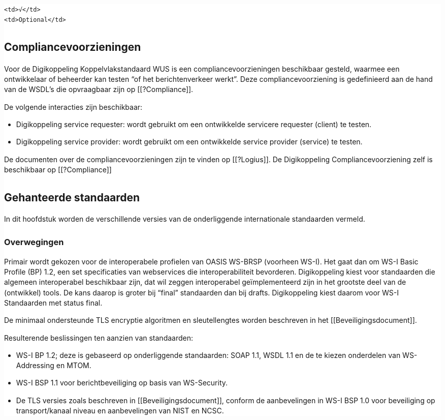     <td>√</td>
    <td>Optional</td>
  </tr>
</tbody>
</table>

## Compliancevoorzieningen

Voor de Digikoppeling Koppelvlakstandaard WUS is een compliancevoorzieningen
beschikbaar gesteld, waarmee een ontwikkelaar of beheerder kan testen “of het
berichtenverkeer werkt”. Deze compliancevoorziening is gedefinieerd aan de hand
van de WSDL’s die opvraagbaar zijn op
[[?Compliance]].

De volgende interacties zijn beschikbaar:

- Digikoppeling service requester: wordt gebruikt om een ontwikkelde servicere
    requester (client) te testen.

- Digikoppeling service provider: wordt gebruikt om een ontwikkelde service
    provider (service) te testen.

De documenten over de compliancevoorzieningen zijn te vinden op [[?Logius]]. De Digikoppeling Compliancevoorziening zelf is beschikbaar op
[[?Compliance]]

## Gehanteerde standaarden

In dit hoofdstuk worden de verschillende versies van de onderliggende
internationale standaarden vermeld.

### Overwegingen

Primair wordt gekozen voor de interoperabele profielen van OASIS WS-BRSP
(voorheen WS-I). Het gaat dan om WS-I Basic Profile (BP) 1.2, een set
specificaties van webservices die interoperabiliteit bevorderen. Digikoppeling
kiest voor standaarden die algemeen interoperabel beschikbaar zijn, dat wil
zeggen interoperabel geïmplementeerd zijn in het grootste deel van de
(ontwikkel) tools. De kans daarop is groter bij “final” standaarden dan bij
drafts. Digikoppeling kiest daarom voor WS-I Standaarden met status final.

De minimaal ondersteunde TLS encryptie algoritmen en sleutellengtes worden
beschreven in het [[Beveiligingsdocument]].

Resulterende beslissingen ten aanzien van standaarden:

- WS-I BP 1.2; deze is gebaseerd op onderliggende standaarden: SOAP 1.1, WSDL
    1.1 en de te kiezen onderdelen van WS-Addressing en MTOM.

- WS-I BSP 1.1 voor berichtbeveiliging op basis van WS-Security.

- De TLS versies zoals beschreven in [[Beveiligingsdocument]],
    conform de aanbevelingen in WS-I BSP 1.0 voor beveiliging op
    transport/kanaal niveau en aanbevelingen van NIST en NCSC.
